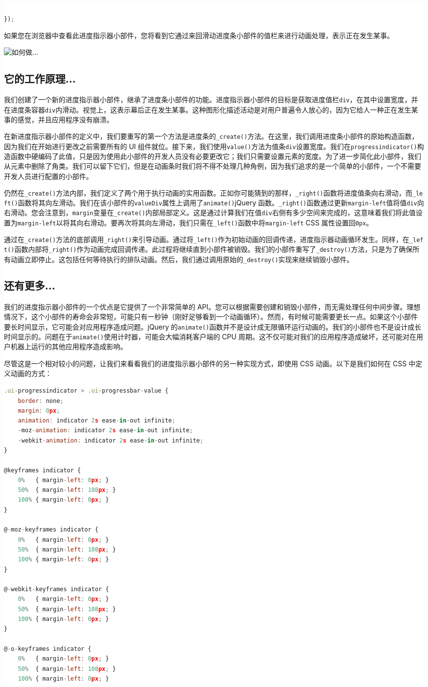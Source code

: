 ```js

});
```

如果您在浏览器中查看此进度指示器小部件，您将看到它通过来回滑动进度条小部件的值栏来进行动画处理，表示正在发生某事。

![如何做…](img/2186OS_07_02.jpg)

## 它的工作原理…

我们创建了一个新的进度指示器小部件，继承了进度条小部件的功能。进度指示器小部件的目标是获取进度值栏`div`，在其中设置宽度，并在进度条容器`div`内滑动。视觉上，这表示幕后正在发生某事。这种图形化描述活动是对用户普遍令人放心的，因为它给人一种正在发生某事的感觉，并且应用程序没有崩溃。

在新进度指示器小部件的定义中，我们要重写的第一个方法是进度条的`_create()`方法。在这里，我们调用进度条小部件的原始构造函数，因为我们在开始进行更改之前需要所有的 UI 组件就位。接下来，我们使用`value()`方法为值条`div`设置宽度。我们在`progressindicator()`构造函数中硬编码了此值，只是因为使用此小部件的开发人员没有必要更改它；我们只需要设置元素的宽度。为了进一步简化此小部件，我们从元素中删除了角类。我们可以留下它们，但是在动画条时我们将不得不处理几种角例，因为我们追求的是一个简单的小部件，一个不需要开发人员进行配置的小部件。

仍然在`_create()`方法内部，我们定义了两个用于执行动画的实用函数。正如你可能猜到的那样，`_right()`函数将进度值条向右滑动，而`_left()`函数将其向左滑动。我们在该小部件的`valueDiv`属性上调用了`animate()`jQuery 函数。`_right()`函数通过更新`margin-left`值将值`div`向右滑动。您会注意到，`margin`变量在`_create()`内部局部定义。这是通过计算我们在值`div`右侧有多少空间来完成的，这意味着我们将此值设置为`margin-left`以将其向右滑动。要再次将其向左滑动，我们只需在`_left()`函数中将`margin-left` CSS 属性设置回`0px`。

通过在`_create()`方法的底部调用`_right()`来引导动画。通过将`_left()`作为初始动画的回调传递，进度指示器动画循环发生。同样，在`_left()`函数内部将`_right()`作为动画完成回调传递。此过程将继续直到小部件被销毁。我们的小部件重写了`_destroy()`方法，只是为了确保所有动画立即停止。这包括任何等待执行的排队动画。然后，我们通过调用原始的`_destroy()`实现来继续销毁小部件。

## 还有更多...

我们的进度指示器小部件的一个优点是它提供了一个非常简单的 API。您可以根据需要创建和销毁小部件，而无需处理任何中间步骤。理想情况下，这个小部件的寿命会非常短，可能只有一秒钟（刚好足够看到一个动画循环）。然而，有时候可能需要更长一点。如果这个小部件要长时间显示，它可能会对应用程序造成问题。jQuery 的`animate()`函数并不是设计成无限循环运行动画的。我们的小部件也不是设计成长时间显示的。问题在于`animate()`使用计时器，可能会大幅消耗客户端的 CPU 周期。这不仅可能对我们的应用程序造成破坏，还可能对在用户机器上运行的其他应用程序造成影响。

尽管这是一个相对较小的问题，让我们来看看我们的进度指示器小部件的另一种实现方式，即使用 CSS 动画。以下是我们如何在 CSS 中定义动画的方式：

```js
.ui-progressindicator > .ui-progressbar-value {
    border: none;
    margin: 0px;
    animation: indicator 2s ease-in-out infinite;
    -moz-animation: indicator 2s ease-in-out infinite;
    -webkit-animation: indicator 2s ease-in-out infinite;
}

@keyframes indicator {
    0%   { margin-left: 0px; }
    50%  { margin-left: 108px; }
    100% { margin-left: 0px; }
}

@-moz-keyframes indicator {
    0%   { margin-left: 0px; }
    50%  { margin-left: 108px; }
    100% { margin-left: 0px; }
}

@-webkit-keyframes indicator {
    0%   { margin-left: 0px; }
    50%  { margin-left: 108px; }
    100% { margin-left: 0px; }
}

@-o-keyframes indicator {
    0%   { margin-left: 0px; }
    50%  { margin-left: 108px; }
    100% { margin-left: 0px; }
```
